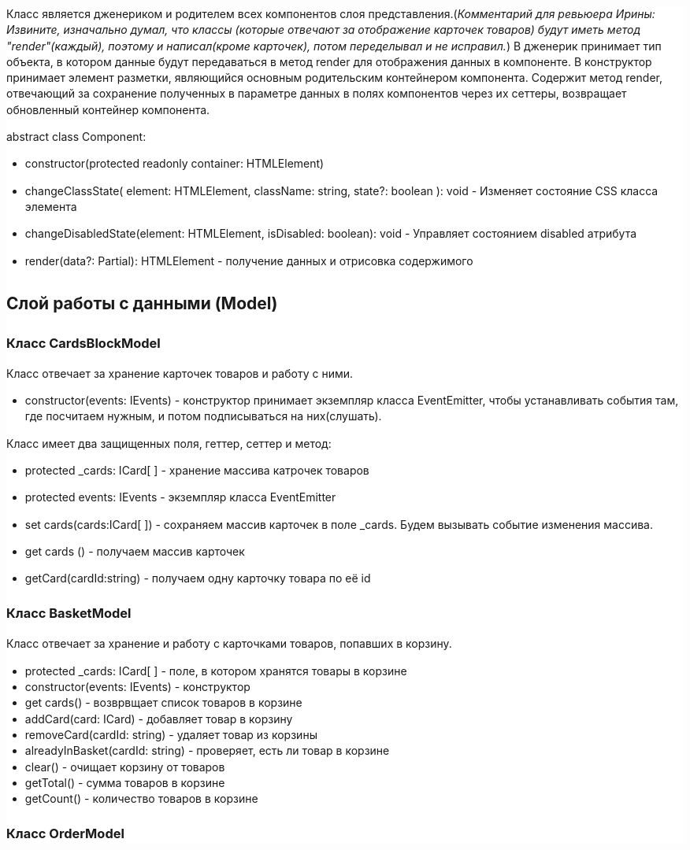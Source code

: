 Класс является дженериком и родителем всех компонентов слоя представления.(*Комментарий для ревьюера Ирины: Извините, изначально думал, что классы (которые отвечают за отображение карточек товаров) будут иметь метод "render"(каждый), поэтому и написал(кроме карточек), потом переделывал и не исправил.*) В дженерик принимает тип объекта, в котором данные будут передаваться в метод render для отображения данных в компоненте. В конструктор принимает элемент разметки, являющийся основным родительским контейнером компонента. Содержит метод render, отвечающий за сохранение полученных в параметре данных в полях компонентов через их сеттеры, возвращает обновленный контейнер компонента.

abstract class Component:

- constructor(protected readonly container: HTMLElement)

- changeClassState( element: HTMLElement,  className: string,  state?: boolean ): void - Изменяет состояние CSS класса элемента

- changeDisabledState(element: HTMLElement, isDisabled: boolean): void - Управляет состоянием disabled атрибута

- render(data?: Partial<T>): HTMLElement - получение данных и отрисовка содержимого

## Слой работы с данными (Model)

### Класс CardsBlockModel

Класс отвечает за хранение карточек товаров и работу с ними.

 - constructor(events: IEvents) - конструктор принимает экземпляр класса EventEmitter, чтобы устанавливать события там, где посчитаем нужным, и потом подписываться на них(слушать).

Класс имеет два защищенных поля, геттер, сеттер и метод:

 - protected _cards: ICard[ ] - хранение массива катрочек товаров
 - protected events: IEvents - экземпляр класса EventEmitter 

 - set cards(cards:ICard[ ]) - сохраняем массив карточек в поле _cards. Будем вызывать событие изменения массива.
 - get cards () - получаем массив карточек
 - getCard(cardId:string) - получаем одну карточку товара по её id

### Класс BasketModel

Класс отвечает за хранение и работу с карточками товаров, попавших в корзину.

 - protected _cards: ICard[ ] - поле, в котором хранятся товары в корзине
 - constructor(events: IEvents) - конструктор
 - get cards() - возврвщает список товаров в корзине
 - addCard(card: ICard) - добавляет товар в корзину
 - removeCard(cardId: string) - удаляет товар из корзины
 - alreadyInBasket(cardId: string) - проверяет, есть ли товар в корзине
 - clear() - очищает корзину от товаров
 - getTotal() - сумма товаров в корзине
 - getCount() - количество товаров в корзине

### Класс OrderModel
